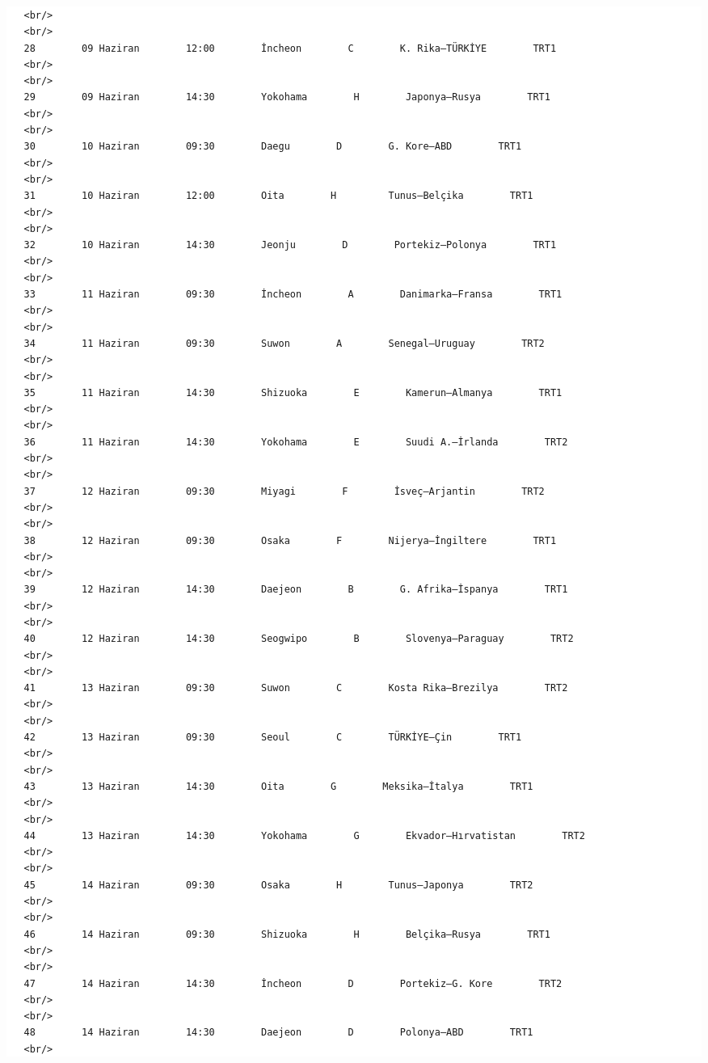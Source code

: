        <br/>
       <br/>
       28        09 Haziran        12:00        İncheon        C        K. Rika–TÜRKİYE        TRT1
       <br/>
       <br/>
       29        09 Haziran        14:30        Yokohama        H        Japonya–Rusya        TRT1
       <br/>
       <br/>
       30        10 Haziran        09:30        Daegu        D        G. Kore–ABD        TRT1
       <br/>
       <br/>
       31        10 Haziran        12:00        Oita        H         Tunus–Belçika        TRT1
       <br/>
       <br/>
       32        10 Haziran        14:30        Jeonju        D        Portekiz–Polonya        TRT1
       <br/>
       <br/>
       33        11 Haziran        09:30        İncheon        A        Danimarka–Fransa        TRT1
       <br/>
       <br/>
       34        11 Haziran        09:30        Suwon        A        Senegal–Uruguay        TRT2
       <br/>
       <br/>
       35        11 Haziran        14:30        Shizuoka        E        Kamerun–Almanya        TRT1
       <br/>
       <br/>
       36        11 Haziran        14:30        Yokohama        E        Suudi A.–İrlanda        TRT2
       <br/>
       <br/>
       37        12 Haziran        09:30        Miyagi        F        İsveç–Arjantin        TRT2
       <br/>
       <br/>
       38        12 Haziran        09:30        Osaka        F        Nijerya–İngiltere        TRT1
       <br/>
       <br/>
       39        12 Haziran        14:30        Daejeon        B        G. Afrika–İspanya        TRT1
       <br/>
       <br/>
       40        12 Haziran        14:30        Seogwipo        B        Slovenya–Paraguay        TRT2
       <br/>
       <br/>
       41        13 Haziran        09:30        Suwon        C        Kosta Rika–Brezilya        TRT2
       <br/>
       <br/>
       42        13 Haziran        09:30        Seoul        C        TÜRKİYE–Çin        TRT1
       <br/>
       <br/>
       43        13 Haziran        14:30        Oita        G        Meksika–İtalya        TRT1
       <br/>
       <br/>
       44        13 Haziran        14:30        Yokohama        G        Ekvador–Hırvatistan        TRT2
       <br/>
       <br/>
       45        14 Haziran        09:30        Osaka        H        Tunus–Japonya        TRT2
       <br/>
       <br/>
       46        14 Haziran        09:30        Shizuoka        H        Belçika–Rusya        TRT1
       <br/>
       <br/>
       47        14 Haziran        14:30        İncheon        D        Portekiz–G. Kore        TRT2
       <br/>
       <br/>
       48        14 Haziran        14:30        Daejeon        D        Polonya–ABD        TRT1
       <br/>